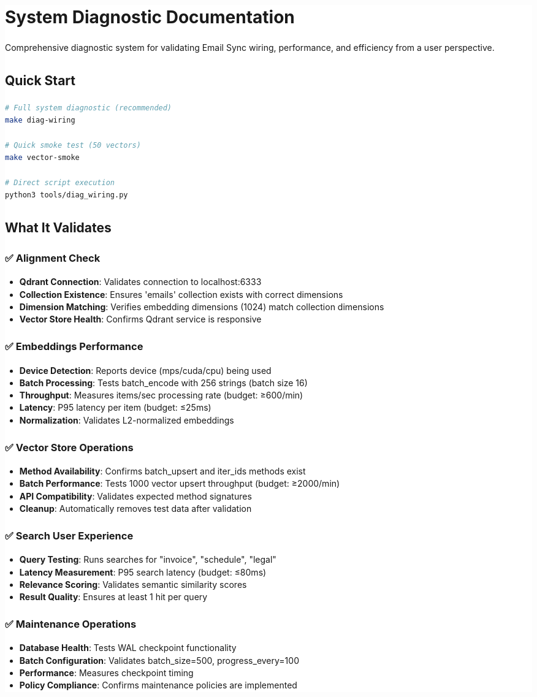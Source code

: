 # System Diagnostic Documentation

Comprehensive diagnostic system for validating Email Sync wiring, performance, and efficiency from a user perspective.

## Quick Start

```bash
# Full system diagnostic (recommended)
make diag-wiring

# Quick smoke test (50 vectors)
make vector-smoke

# Direct script execution
python3 tools/diag_wiring.py
```

## What It Validates

### ✅ Alignment Check
- **Qdrant Connection**: Validates connection to localhost:6333
- **Collection Existence**: Ensures 'emails' collection exists with correct dimensions
- **Dimension Matching**: Verifies embedding dimensions (1024) match collection dimensions
- **Vector Store Health**: Confirms Qdrant service is responsive

### ✅ Embeddings Performance
- **Device Detection**: Reports device (mps/cuda/cpu) being used
- **Batch Processing**: Tests batch_encode with 256 strings (batch size 16)
- **Throughput**: Measures items/sec processing rate (budget: ≥600/min)
- **Latency**: P95 latency per item (budget: ≤25ms)
- **Normalization**: Validates L2-normalized embeddings

### ✅ Vector Store Operations
- **Method Availability**: Confirms batch_upsert and iter_ids methods exist
- **Batch Performance**: Tests 1000 vector upsert throughput (budget: ≥2000/min)
- **API Compatibility**: Validates expected method signatures
- **Cleanup**: Automatically removes test data after validation

### ✅ Search User Experience
- **Query Testing**: Runs searches for "invoice", "schedule", "legal"
- **Latency Measurement**: P95 search latency (budget: ≤80ms)
- **Relevance Scoring**: Validates semantic similarity scores
- **Result Quality**: Ensures at least 1 hit per query

### ✅ Maintenance Operations
- **Database Health**: Tests WAL checkpoint functionality
- **Batch Configuration**: Validates batch_size=500, progress_every=100
- **Performance**: Measures checkpoint timing
- **Policy Compliance**: Confirms maintenance policies are implemented
